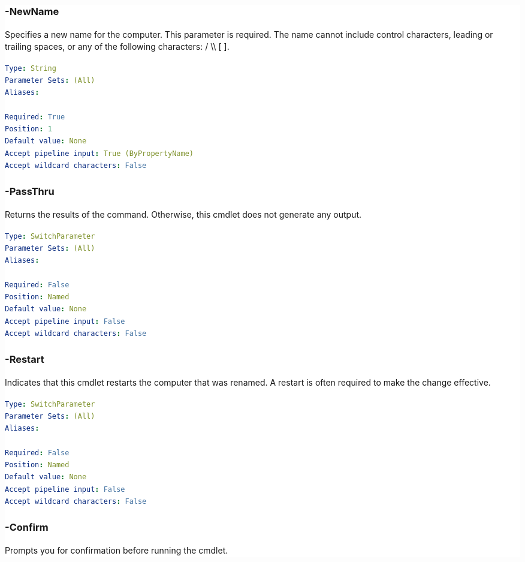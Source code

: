 ### -NewName
Specifies a new name for the computer.
This parameter is required.
The name cannot include control characters, leading or trailing spaces, or any of the following characters: / \\\\ \[ \].

```yaml
Type: String
Parameter Sets: (All)
Aliases:

Required: True
Position: 1
Default value: None
Accept pipeline input: True (ByPropertyName)
Accept wildcard characters: False
```

### -PassThru
Returns the results of the command.
Otherwise, this cmdlet does not generate any output.

```yaml
Type: SwitchParameter
Parameter Sets: (All)
Aliases:

Required: False
Position: Named
Default value: None
Accept pipeline input: False
Accept wildcard characters: False
```

### -Restart
Indicates that this cmdlet restarts the computer that was renamed.
A restart is often required to make the change effective.

```yaml
Type: SwitchParameter
Parameter Sets: (All)
Aliases:

Required: False
Position: Named
Default value: None
Accept pipeline input: False
Accept wildcard characters: False
```

### -Confirm
Prompts you for confirmation before running the cmdlet.
